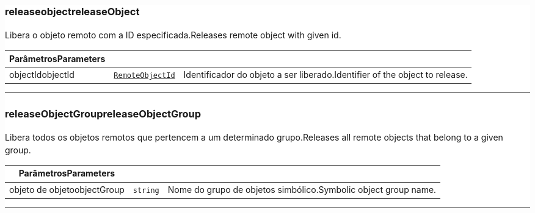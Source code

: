 ### <span data-ttu-id="c506f-219">releaseobject</span><span class="sxs-lookup"><span data-stu-id="c506f-219">releaseObject</span></span>
<span data-ttu-id="c506f-220">Libera o objeto remoto com a ID especificada.</span><span class="sxs-lookup"><span data-stu-id="c506f-220">Releases remote object with given id.</span></span>

<table>
    <thead>
        <tr>
            <th><span data-ttu-id="c506f-221">Parâmetros</span><span class="sxs-lookup"><span data-stu-id="c506f-221">Parameters</span></span></th>
            <th></th>
            <th></th>
        </tr>
    </thead>
    <tbody>
        <tr>
            <td><span data-ttu-id="c506f-222">objectId</span><span class="sxs-lookup"><span data-stu-id="c506f-222">objectId</span></span></td>
            <td><a href="#remoteobjectid"><code class="flyout">RemoteObjectId</code></a></td>
            <td><span data-ttu-id="c506f-223">Identificador do objeto a ser liberado.</span><span class="sxs-lookup"><span data-stu-id="c506f-223">Identifier of the object to release.</span></span> </td>
        </tr>
    </tbody>
</table>
</p>

---

### <span data-ttu-id="c506f-224">releaseObjectGroup</span><span class="sxs-lookup"><span data-stu-id="c506f-224">releaseObjectGroup</span></span>
<span data-ttu-id="c506f-225">Libera todos os objetos remotos que pertencem a um determinado grupo.</span><span class="sxs-lookup"><span data-stu-id="c506f-225">Releases all remote objects that belong to a given group.</span></span>

<table>
    <thead>
        <tr>
            <th><span data-ttu-id="c506f-226">Parâmetros</span><span class="sxs-lookup"><span data-stu-id="c506f-226">Parameters</span></span></th>
            <th></th>
            <th></th>
        </tr>
    </thead>
    <tbody>
        <tr>
            <td><span data-ttu-id="c506f-227">objeto de objeto</span><span class="sxs-lookup"><span data-stu-id="c506f-227">objectGroup</span></span></td>
            <td><code class="flyout">string</code></td>
            <td><span data-ttu-id="c506f-228">Nome do grupo de objetos simbólico.</span><span class="sxs-lookup"><span data-stu-id="c506f-228">Symbolic object group name.</span></span> </td>
        </tr>
    </tbody>
</table>
</p>

---